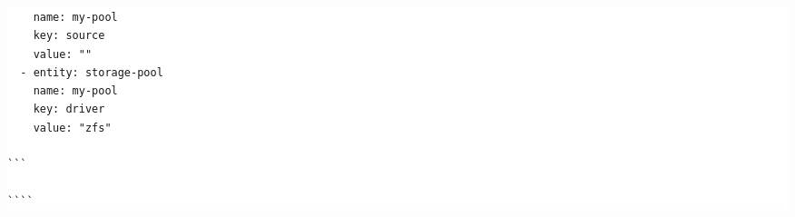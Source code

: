 `````{tabs}
    name: my-pool
    key: source
    value: ""
  - entity: storage-pool
    name: my-pool
    key: driver
    value: "zfs"

```

````

`````
